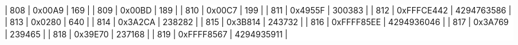|     808 | 0x00A9      |         169 |
|     809 | 0x00BD      |         189 |
|     810 | 0x00C7      |         199 |
|     811 | 0x4955F     |      300383 |
|     812 | 0xFFFCE442  |  4294763586 |
|     813 | 0x0280      |         640 |
|     814 | 0x3A2CA     |      238282 |
|     815 | 0x3B814     |      243732 |
|     816 | 0xFFFF85EE  |  4294936046 |
|     817 | 0x3A769     |      239465 |
|     818 | 0x39E70     |      237168 |
|     819 | 0xFFFF8567  |  4294935911 |
